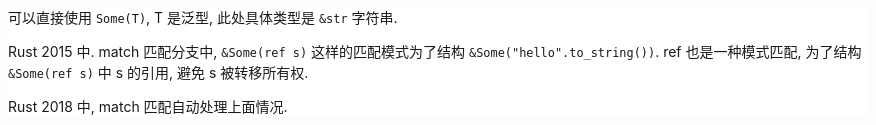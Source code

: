 可以直接使用 `Some(T)`, T 是泛型, 此处具体类型是 `&str` 字符串.

Rust 2015 中. match 匹配分支中, `&Some(ref s)` 这样的匹配模式为了结构 `&Some("hello".to_string())`. ref 也是一种模式匹配, 为了结构 `&Some(ref s)` 中 s 的引用, 避免 s 被转移所有权.

Rust 2018 中, match 匹配自动处理上面情况.
